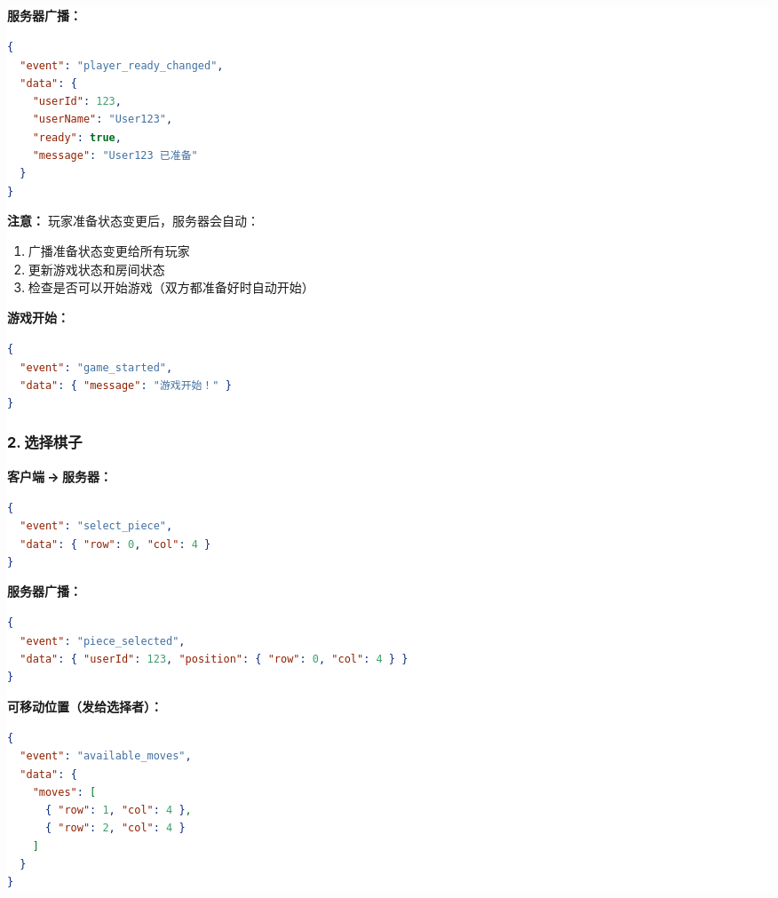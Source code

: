 **服务器广播：**

```json
{
  "event": "player_ready_changed",
  "data": {
    "userId": 123,
    "userName": "User123",
    "ready": true,
    "message": "User123 已准备"
  }
}
```

**注意：** 玩家准备状态变更后，服务器会自动：

1. 广播准备状态变更给所有玩家
2. 更新游戏状态和房间状态
3. 检查是否可以开始游戏（双方都准备好时自动开始）

**游戏开始：**

```json
{
  "event": "game_started",
  "data": { "message": "游戏开始！" }
}
```

### 2. 选择棋子

**客户端 → 服务器：**

```json
{
  "event": "select_piece",
  "data": { "row": 0, "col": 4 }
}
```

**服务器广播：**

```json
{
  "event": "piece_selected",
  "data": { "userId": 123, "position": { "row": 0, "col": 4 } }
}
```

**可移动位置（发给选择者）：**

```json
{
  "event": "available_moves",
  "data": {
    "moves": [
      { "row": 1, "col": 4 },
      { "row": 2, "col": 4 }
    ]
  }
}
```
